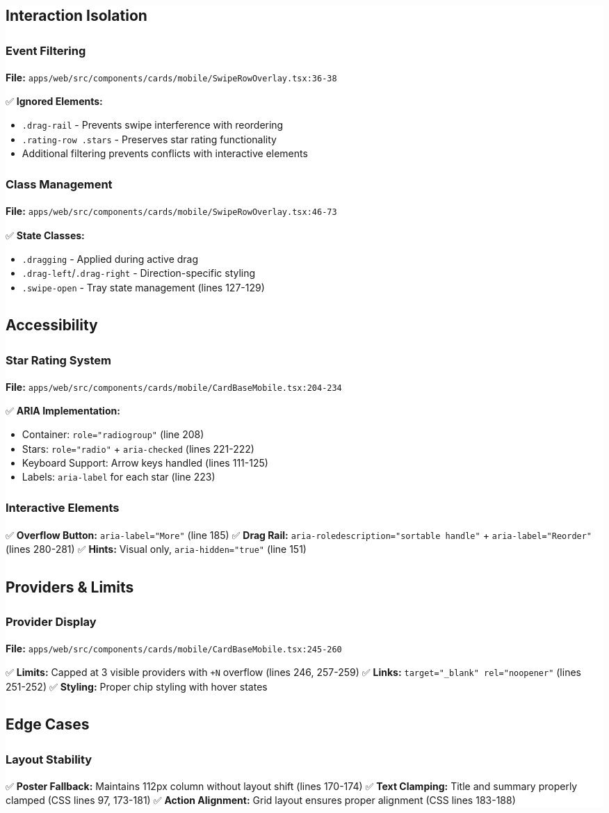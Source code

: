 ## Interaction Isolation

### Event Filtering
**File:** `apps/web/src/components/cards/mobile/SwipeRowOverlay.tsx:36-38`

✅ **Ignored Elements:**
- `.drag-rail` - Prevents swipe interference with reordering
- `.rating-row .stars` - Preserves star rating functionality
- Additional filtering prevents conflicts with interactive elements

### Class Management
**File:** `apps/web/src/components/cards/mobile/SwipeRowOverlay.tsx:46-73`

✅ **State Classes:**
- `.dragging` - Applied during active drag
- `.drag-left`/`.drag-right` - Direction-specific styling
- `.swipe-open` - Tray state management (lines 127-129)

## Accessibility

### Star Rating System
**File:** `apps/web/src/components/cards/mobile/CardBaseMobile.tsx:204-234`

✅ **ARIA Implementation:**
- Container: `role="radiogroup"` (line 208)
- Stars: `role="radio"` + `aria-checked` (lines 221-222)
- Keyboard Support: Arrow keys handled (lines 111-125)
- Labels: `aria-label` for each star (line 223)

### Interactive Elements
✅ **Overflow Button:** `aria-label="More"` (line 185)
✅ **Drag Rail:** `aria-roledescription="sortable handle"` + `aria-label="Reorder"` (lines 280-281)
✅ **Hints:** Visual only, `aria-hidden="true"` (line 151)

## Providers & Limits

### Provider Display
**File:** `apps/web/src/components/cards/mobile/CardBaseMobile.tsx:245-260`

✅ **Limits:** Capped at 3 visible providers with `+N` overflow (lines 246, 257-259)
✅ **Links:** `target="_blank" rel="noopener"` (lines 251-252)
✅ **Styling:** Proper chip styling with hover states

## Edge Cases

### Layout Stability
✅ **Poster Fallback:** Maintains 112px column without layout shift (lines 170-174)
✅ **Text Clamping:** Title and summary properly clamped (CSS lines 97, 173-181)
✅ **Action Alignment:** Grid layout ensures proper alignment (CSS lines 183-188)
